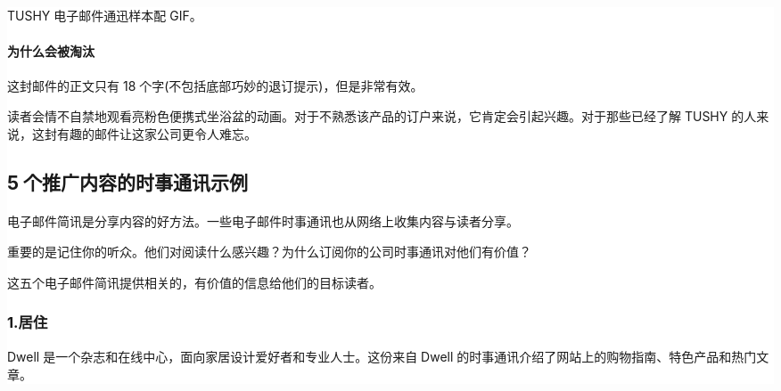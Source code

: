 TUSHY 电子邮件通迅样本配 GIF。





#### 为什么会被淘汰

这封邮件的正文只有 18 个字(不包括底部巧妙的退订提示)，但是非常有效。

读者会情不自禁地观看亮粉色便携式坐浴盆的动画。对于不熟悉该产品的订户来说，它肯定会引起兴趣。对于那些已经了解 TUSHY 的人来说，这封有趣的邮件让这家公司更令人难忘。

## 5 个推广内容的时事通讯示例

电子邮件简讯是分享内容的好方法。一些电子邮件时事通讯也从网络上收集内容与读者分享。

重要的是记住你的听众。他们对阅读什么感兴趣？为什么订阅你的公司时事通讯对他们有价值？

这五个电子邮件简讯提供相关的，有价值的信息给他们的目标读者。

### 1.居住

Dwell 是一个杂志和在线中心，面向家居设计爱好者和专业人士。这份来自 Dwell 的时事通讯介绍了网站上的购物指南、特色产品和热门文章。


